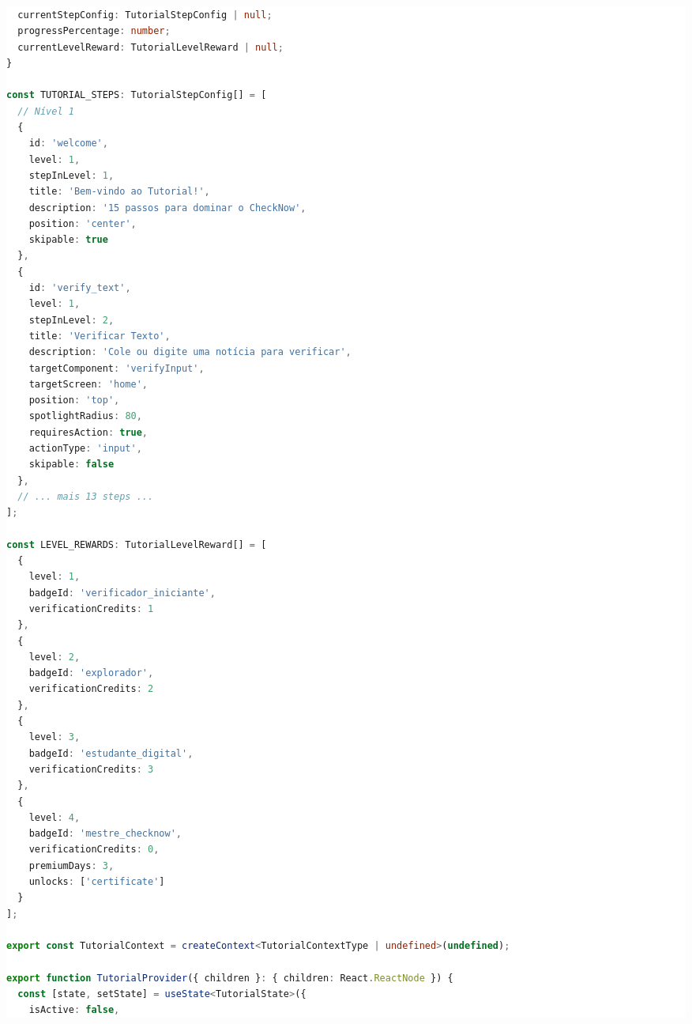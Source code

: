 ```typescript
  currentStepConfig: TutorialStepConfig | null;
  progressPercentage: number;
  currentLevelReward: TutorialLevelReward | null;
}

const TUTORIAL_STEPS: TutorialStepConfig[] = [
  // Nível 1
  {
    id: 'welcome',
    level: 1,
    stepInLevel: 1,
    title: 'Bem-vindo ao Tutorial!',
    description: '15 passos para dominar o CheckNow',
    position: 'center',
    skipable: true
  },
  {
    id: 'verify_text',
    level: 1,
    stepInLevel: 2,
    title: 'Verificar Texto',
    description: 'Cole ou digite uma notícia para verificar',
    targetComponent: 'verifyInput',
    targetScreen: 'home',
    position: 'top',
    spotlightRadius: 80,
    requiresAction: true,
    actionType: 'input',
    skipable: false
  },
  // ... mais 13 steps ...
];

const LEVEL_REWARDS: TutorialLevelReward[] = [
  {
    level: 1,
    badgeId: 'verificador_iniciante',
    verificationCredits: 1
  },
  {
    level: 2,
    badgeId: 'explorador',
    verificationCredits: 2
  },
  {
    level: 3,
    badgeId: 'estudante_digital',
    verificationCredits: 3
  },
  {
    level: 4,
    badgeId: 'mestre_checknow',
    verificationCredits: 0,
    premiumDays: 3,
    unlocks: ['certificate']
  }
];

export const TutorialContext = createContext<TutorialContextType | undefined>(undefined);

export function TutorialProvider({ children }: { children: React.ReactNode }) {
  const [state, setState] = useState<TutorialState>({
    isActive: false,
```